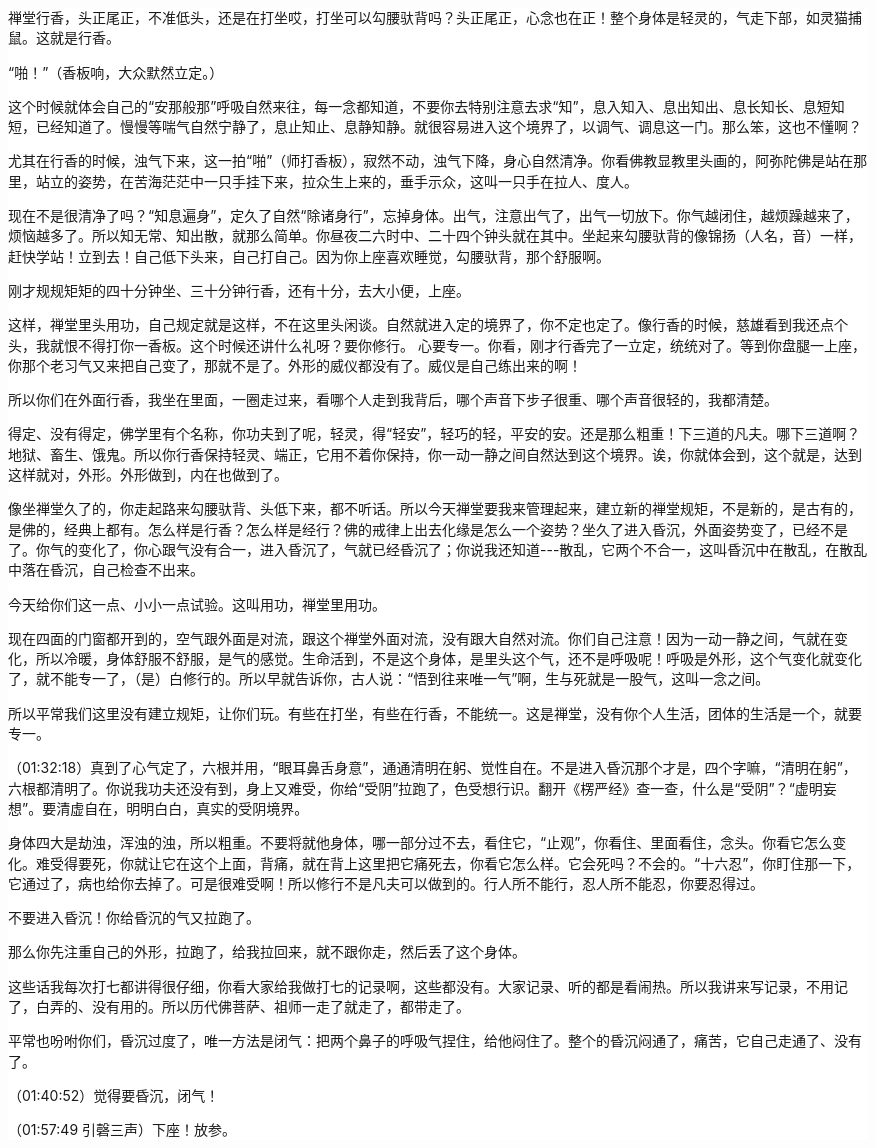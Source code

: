 禅堂行香，头正尾正，不准低头，还是在打坐哎，打坐可以勾腰驮背吗？头正尾正，心念也在正！整个身体是轻灵的，气走下部，如灵猫捕鼠。这就是行香。

“啪！”（香板响，大众默然立定。）

这个时候就体会自己的“安那般那”呼吸自然来往，每一念都知道，不要你去特别注意去求“知”，息入知入、息出知出、息长知长、息短知短，已经知道了。慢慢等喘气自然宁静了，息止知止、息静知静。就很容易进入这个境界了，以调气、调息这一门。那么笨，这也不懂啊？

尤其在行香的时候，浊气下来，这一拍“啪”（师打香板），寂然不动，浊气下降，身心自然清净。你看佛教显教里头画的，阿弥陀佛是站在那里，站立的姿势，在苦海茫茫中一只手挂下来，拉众生上来的，垂手示众，这叫一只手在拉人、度人。

现在不是很清净了吗？“知息遍身”，定久了自然“除诸身行”，忘掉身体。出气，注意出气了，出气一切放下。你气越闭住，越烦躁越来了，烦恼越多了。所以知无常、知出散，就那么简单。你昼夜二六时中、二十四个钟头就在其中。坐起来勾腰驮背的像锦扬（人名，音）一样，赶快学站！立到去！自己低下头来，自己打自己。因为你上座喜欢睡觉，勾腰驮背，那个舒服啊。

刚才规规矩矩的四十分钟坐、三十分钟行香，还有十分，去大小便，上座。

这样，禅堂里头用功，自己规定就是这样，不在这里头闲谈。自然就进入定的境界了，你不定也定了。像行香的时候，慈雄看到我还点个头，我就恨不得打你一香板。这个时候还讲什么礼呀？要你修行。 心要专一。你看，刚才行香完了一立定，统统对了。等到你盘腿一上座，你那个老习气又来把自己变了，那就不是了。外形的威仪都没有了。威仪是自己练出来的啊！

所以你们在外面行香，我坐在里面，一圈走过来，看哪个人走到我背后，哪个声音下步子很重、哪个声音很轻的，我都清楚。

得定、没有得定，佛学里有个名称，你功夫到了呢，轻灵，得“轻安”，轻巧的轻，平安的安。还是那么粗重！下三道的凡夫。哪下三道啊？地狱、畜生、饿鬼。所以你行香保持轻灵、端正，它用不着你保持，你一动一静之间自然达到这个境界。诶，你就体会到，这个就是，达到这样就对，外形。外形做到，内在也做到了。

像坐禅堂久了的，你走起路来勾腰驮背、头低下来，都不听话。所以今天禅堂要我来管理起来，建立新的禅堂规矩，不是新的，是古有的，是佛的，经典上都有。怎么样是行香？怎么样是经行？佛的戒律上出去化缘是怎么一个姿势？坐久了进入昏沉，外面姿势变了，已经不是了。你气的变化了，你心跟气没有合一，进入昏沉了，气就已经昏沉了；你说我还知道---散乱，它两个不合一，这叫昏沉中在散乱，在散乱中落在昏沉，自己检查不出来。

今天给你们这一点、小小一点试验。这叫用功，禅堂里用功。

现在四面的门窗都开到的，空气跟外面是对流，跟这个禅堂外面对流，没有跟大自然对流。你们自己注意！因为一动一静之间，气就在变化，所以冷暖，身体舒服不舒服，是气的感觉。生命活到，不是这个身体，是里头这个气，还不是呼吸呢！呼吸是外形，这个气变化就变化了，就不能专一了，（是）白修行的。所以早就告诉你，古人说：“悟到往来唯一气”啊，生与死就是一股气，这叫一念之间。

所以平常我们这里没有建立规矩，让你们玩。有些在打坐，有些在行香，不能统一。这是禅堂，没有你个人生活，团体的生活是一个，就要专一。

（01:32:18）真到了心气定了，六根并用，“眼耳鼻舌身意”，通通清明在躬、觉性自在。不是进入昏沉那个才是，四个字嘛，“清明在躬”，六根都清明了。你说我功夫还没有到，身上又难受，你给“受阴”拉跑了，色受想行识。翻开《楞严经》查一查，什么是“受阴”？“虚明妄想”。要清虚自在，明明白白，真实的受阴境界。

身体四大是劫浊，浑浊的浊，所以粗重。不要将就他身体，哪一部分过不去，看住它，“止观”，你看住、里面看住，念头。你看它怎么变化。难受得要死，你就让它在这个上面，背痛，就在背上这里把它痛死去，你看它怎么样。它会死吗？不会的。“十六忍”，你盯住那一下，它通过了，病也给你去掉了。可是很难受啊！所以修行不是凡夫可以做到的。行人所不能行，忍人所不能忍，你要忍得过。

不要进入昏沉！你给昏沉的气又拉跑了。

那么你先注重自己的外形，拉跑了，给我拉回来，就不跟你走，然后丢了这个身体。

这些话我每次打七都讲得很仔细，你看大家给我做打七的记录啊，这些都没有。大家记录、听的都是看闹热。所以我讲来写记录，不用记了，白弄的、没有用的。所以历代佛菩萨、祖师一走了就走了，都带走了。

平常也吩咐你们，昏沉过度了，唯一方法是闭气：把两个鼻子的呼吸气捏住，给他闷住了。整个的昏沉闷通了，痛苦，它自己走通了、没有了。

（01:40:52）觉得要昏沉，闭气！

（01:57:49 引磬三声）下座！放参。

